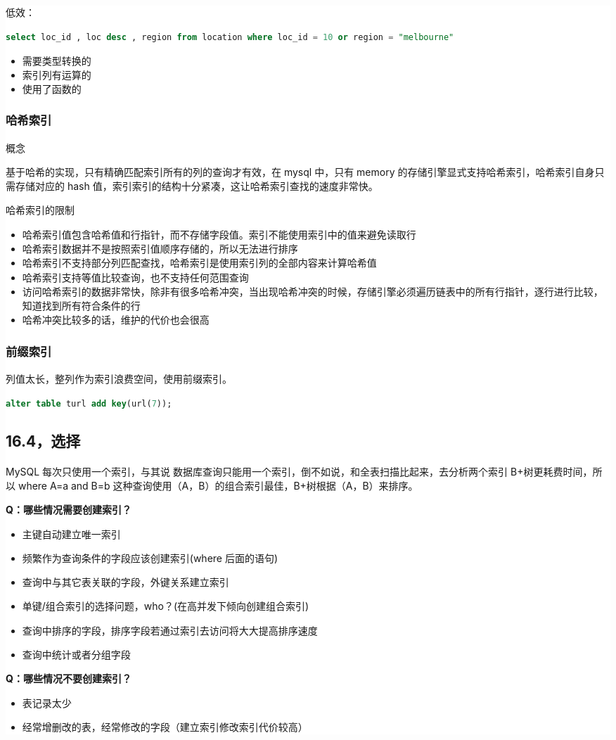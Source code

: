 低效：

```sql
select loc_id , loc desc , region from location where loc_id = 10 or region = "melbourne"
```

- 需要类型转换的
- 索引列有运算的
- 使用了函数的

### 哈希索引

概念

基于哈希的实现，只有精确匹配索引所有的列的查询才有效，在 mysql 中，只有 memory 的存储引擎显式支持哈希索引，哈希索引自身只需存储对应的 hash 值，索引索引的结构十分紧凑，这让哈希索引查找的速度非常快。

哈希索引的限制

- 哈希索引值包含哈希值和行指针，而不存储字段值。索引不能使用索引中的值来避免读取行
- 哈希索引数据并不是按照索引值顺序存储的，所以无法进行排序
- 哈希索引不支持部分列匹配查找，哈希索引是使用索引列的全部内容来计算哈希值
- 哈希索引支持等值比较查询，也不支持任何范围查询
- 访问哈希索引的数据非常快，除非有很多哈希冲突，当出现哈希冲突的时候，存储引擎必须遍历链表中的所有行指针，逐行进行比较，知道找到所有符合条件的行
- 哈希冲突比较多的话，维护的代价也会很高

### 前缀索引

列值太长，整列作为索引浪费空间，使用前缀索引。

```sql
alter table turl add key(url(7));
```



## 16.4，选择

MySQL 每次只使用一个索引，与其说 数据库查询只能用一个索引，倒不如说，和全表扫描比起来，去分析两个索引 B+树更耗费时间，所以 where A=a and B=b 这种查询使用（A，B）的组合索引最佳，B+树根据（A，B）来排序。

**Q：哪些情况需要创建索引？**

- 主键自动建立唯一索引

- 频繁作为查询条件的字段应该创建索引(where 后面的语句)

- 查询中与其它表关联的字段，外键关系建立索引

- 单键/组合索引的选择问题，who？(在高并发下倾向创建组合索引)

- 查询中排序的字段，排序字段若通过索引去访问将大大提高排序速度

- 查询中统计或者分组字段

**Q：哪些情况不要创建索引？**

- 表记录太少

- 经常增删改的表，经常修改的字段（建立索引修改索引代价较高）
